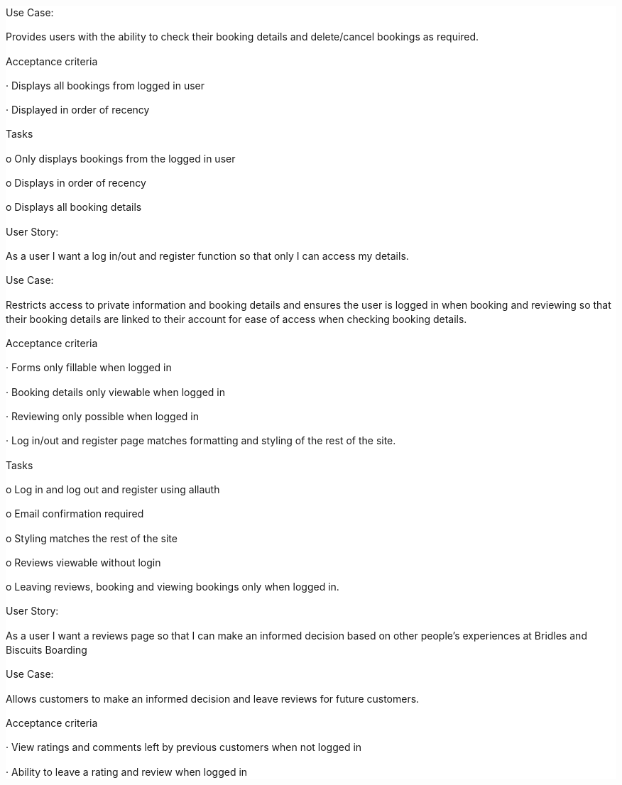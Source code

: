 Use Case:

Provides users with the ability to check their booking details and delete/cancel bookings as required.

Acceptance criteria

·         Displays all bookings from logged in user

·         Displayed in order of recency

Tasks

o   Only displays bookings from the logged in user

o   Displays in order of recency

o   Displays all booking details

User Story:

As a user I want a log in/out and register function so that only I can access my details.

Use Case:

Restricts access to private information and booking details and ensures the user is logged in when booking and reviewing so that their booking details are linked to their account for ease of access when checking booking details.

Acceptance criteria

·         Forms only fillable when logged in

·         Booking details only viewable when logged in

·         Reviewing only possible when logged in

·         Log in/out and register page matches formatting and styling of the rest of the site.

Tasks

o   Log in and log out and register using allauth

o   Email confirmation required

o   Styling matches the rest of the site

o   Reviews viewable without login

o   Leaving reviews, booking and viewing bookings only when logged in.

User Story:

As a user I want a reviews page so that I can make an informed decision based on other people’s experiences at Bridles and Biscuits Boarding

Use Case:

Allows customers to make an informed decision and leave reviews for future customers.

Acceptance criteria

·         View ratings and comments left by previous customers when not logged in

·         Ability to leave a rating and review when logged in
